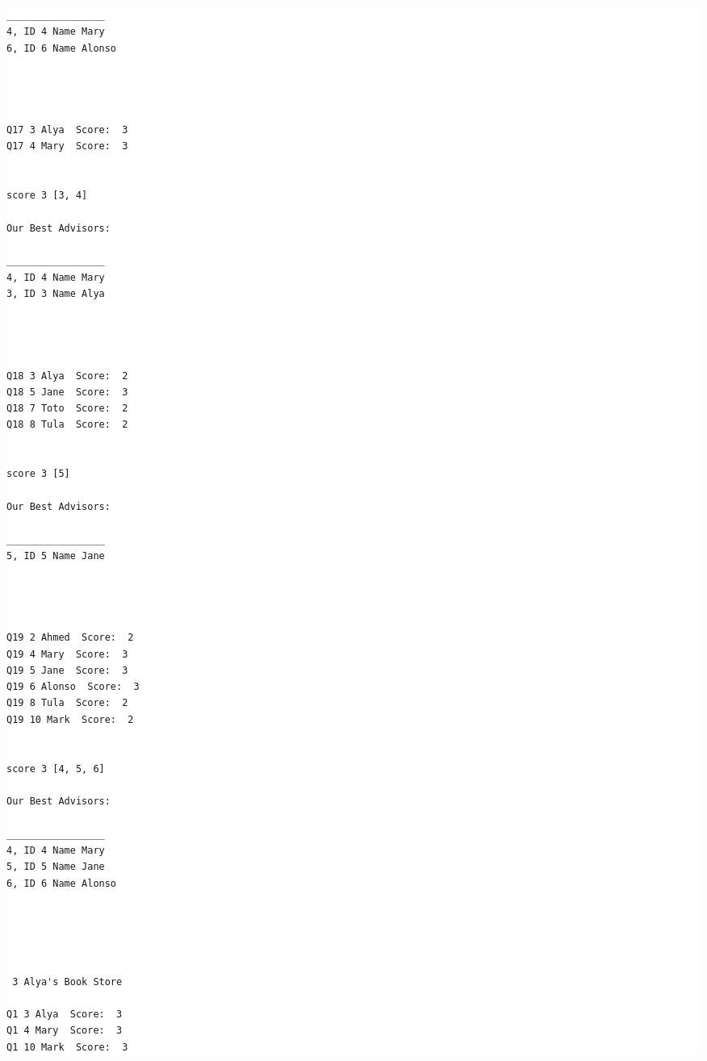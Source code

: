     _________________
    4, ID 4 Name Mary
    6, ID 6 Name Alonso
    
    
    
    
    Q17 3 Alya  Score:  3
    Q17 4 Mary  Score:  3
    
    
    score 3 [3, 4]
    
    Our Best Advisors:
    
    _________________
    4, ID 4 Name Mary
    3, ID 3 Name Alya
    
    
    
    
    Q18 3 Alya  Score:  2
    Q18 5 Jane  Score:  3
    Q18 7 Toto  Score:  2
    Q18 8 Tula  Score:  2
    
    
    score 3 [5]
    
    Our Best Advisors:
    
    _________________
    5, ID 5 Name Jane
    
    
    
    
    Q19 2 Ahmed  Score:  2
    Q19 4 Mary  Score:  3
    Q19 5 Jane  Score:  3
    Q19 6 Alonso  Score:  3
    Q19 8 Tula  Score:  2
    Q19 10 Mark  Score:  2
    
    
    score 3 [4, 5, 6]
    
    Our Best Advisors:
    
    _________________
    4, ID 4 Name Mary
    5, ID 5 Name Jane
    6, ID 6 Name Alonso
    
    
    
    
    
     3 Alya's Book Store 
    
    Q1 3 Alya  Score:  3
    Q1 4 Mary  Score:  3
    Q1 10 Mark  Score:  3
    